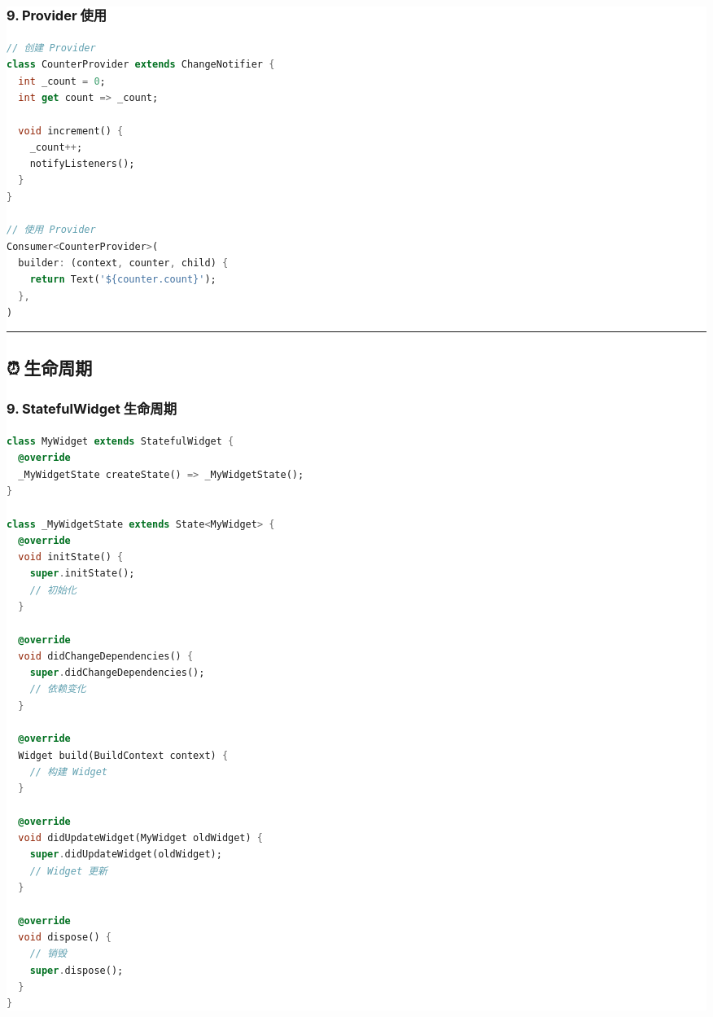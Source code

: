 ### 9. Provider 使用
```dart
// 创建 Provider
class CounterProvider extends ChangeNotifier {
  int _count = 0;
  int get count => _count;
  
  void increment() {
    _count++;
    notifyListeners();
  }
}

// 使用 Provider
Consumer<CounterProvider>(
  builder: (context, counter, child) {
    return Text('${counter.count}');
  },
)
```

---

## ⏰ 生命周期

### 9. StatefulWidget 生命周期
```dart
class MyWidget extends StatefulWidget {
  @override
  _MyWidgetState createState() => _MyWidgetState();
}

class _MyWidgetState extends State<MyWidget> {
  @override
  void initState() {
    super.initState();
    // 初始化
  }
  
  @override
  void didChangeDependencies() {
    super.didChangeDependencies();
    // 依赖变化
  }
  
  @override
  Widget build(BuildContext context) {
    // 构建 Widget
  }
  
  @override
  void didUpdateWidget(MyWidget oldWidget) {
    super.didUpdateWidget(oldWidget);
    // Widget 更新
  }
  
  @override
  void dispose() {
    // 销毁
    super.dispose();
  }
}
```